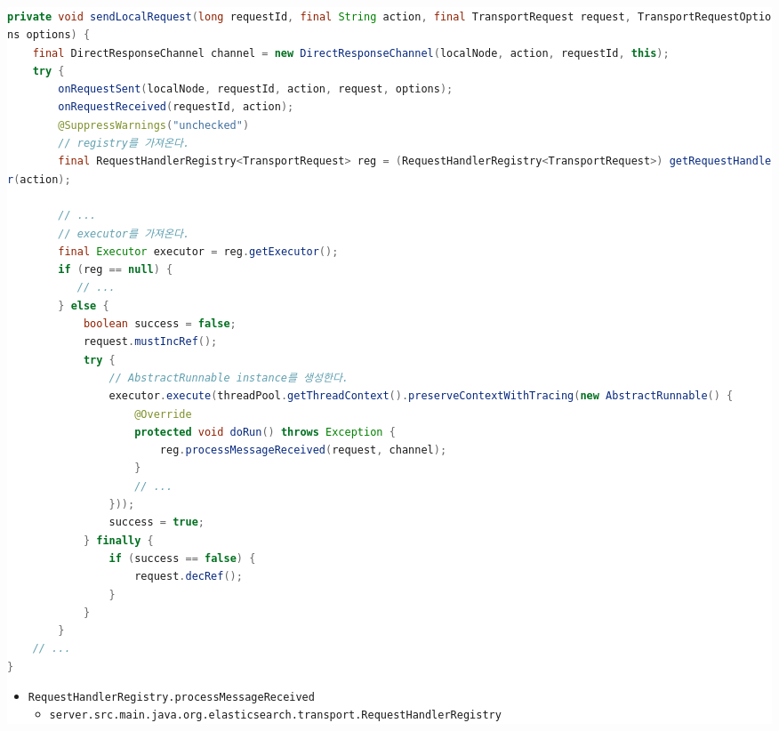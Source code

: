  ```java
  private void sendLocalRequest(long requestId, final String action, final TransportRequest request, TransportRequestOptions options) {
      final DirectResponseChannel channel = new DirectResponseChannel(localNode, action, requestId, this);
      try {
          onRequestSent(localNode, requestId, action, request, options);
          onRequestReceived(requestId, action);
          @SuppressWarnings("unchecked")
          // registry를 가져온다.
          final RequestHandlerRegistry<TransportRequest> reg = (RequestHandlerRegistry<TransportRequest>) getRequestHandler(action);
          
          // ...
          // executor를 가져온다.
          final Executor executor = reg.getExecutor();
          if (reg == null) {
             // ...
          } else {
              boolean success = false;
              request.mustIncRef();
              try {
                  // AbstractRunnable instance를 생성한다.
                  executor.execute(threadPool.getThreadContext().preserveContextWithTracing(new AbstractRunnable() {
                      @Override
                      protected void doRun() throws Exception {
                          reg.processMessageReceived(request, channel);
                      }
                      // ...
                  }));
                  success = true;
              } finally {
                  if (success == false) {
                      request.decRef();
                  }
              }
          }
      // ...
  }
  ```

  - `RequestHandlerRegistry.processMessageReceived`
    - `server.src.main.java.org.elasticsearch.transport.RequestHandlerRegistry`











